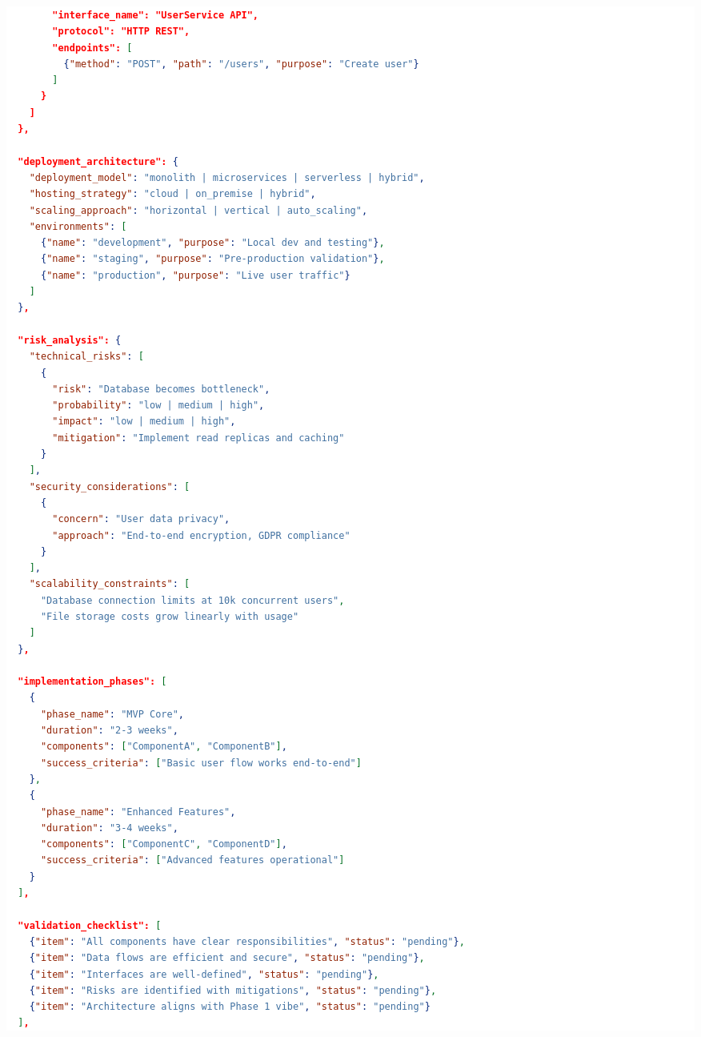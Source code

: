 ```json
        "interface_name": "UserService API",
        "protocol": "HTTP REST",
        "endpoints": [
          {"method": "POST", "path": "/users", "purpose": "Create user"}
        ]
      }
    ]
  },

  "deployment_architecture": {
    "deployment_model": "monolith | microservices | serverless | hybrid",
    "hosting_strategy": "cloud | on_premise | hybrid",
    "scaling_approach": "horizontal | vertical | auto_scaling",
    "environments": [
      {"name": "development", "purpose": "Local dev and testing"},
      {"name": "staging", "purpose": "Pre-production validation"},
      {"name": "production", "purpose": "Live user traffic"}
    ]
  },

  "risk_analysis": {
    "technical_risks": [
      {
        "risk": "Database becomes bottleneck",
        "probability": "low | medium | high",
        "impact": "low | medium | high",
        "mitigation": "Implement read replicas and caching"
      }
    ],
    "security_considerations": [
      {
        "concern": "User data privacy",
        "approach": "End-to-end encryption, GDPR compliance"
      }
    ],
    "scalability_constraints": [
      "Database connection limits at 10k concurrent users",
      "File storage costs grow linearly with usage"
    ]
  },

  "implementation_phases": [
    {
      "phase_name": "MVP Core",
      "duration": "2-3 weeks",
      "components": ["ComponentA", "ComponentB"],
      "success_criteria": ["Basic user flow works end-to-end"]
    },
    {
      "phase_name": "Enhanced Features",
      "duration": "3-4 weeks",
      "components": ["ComponentC", "ComponentD"],
      "success_criteria": ["Advanced features operational"]
    }
  ],

  "validation_checklist": [
    {"item": "All components have clear responsibilities", "status": "pending"},
    {"item": "Data flows are efficient and secure", "status": "pending"},
    {"item": "Interfaces are well-defined", "status": "pending"},
    {"item": "Risks are identified with mitigations", "status": "pending"},
    {"item": "Architecture aligns with Phase 1 vibe", "status": "pending"}
  ],
```